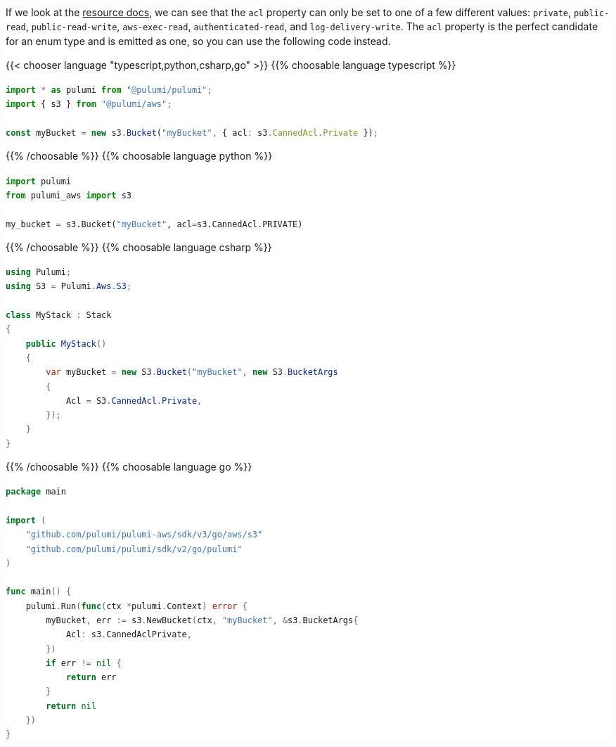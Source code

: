 If we look at the [resource docs](/registry/packages/aws/api-docs/s3/bucket/#acl_nodejs), we can see that the `acl` property can only be set to one of a few different values: `private`, `public-read`, `public-read-write`, `aws-exec-read`, `authenticated-read`, and `log-delivery-write`. The `acl` property is the perfect candidate for an enum type and is emitted as one, so you can use the following code instead.

{{< chooser language "typescript,python,csharp,go" >}}
{{% choosable language typescript %}}

```typescript
import * as pulumi from "@pulumi/pulumi";
import { s3 } from "@pulumi/aws";

const myBucket = new s3.Bucket("myBucket", { acl: s3.CannedAcl.Private });
```

{{% /choosable %}}
{{% choosable language python %}}

```python
import pulumi
from pulumi_aws import s3

my_bucket = s3.Bucket("myBucket", acl=s3.CannedAcl.PRIVATE)
```

{{% /choosable %}}
{{% choosable language csharp %}}

```csharp
using Pulumi;
using S3 = Pulumi.Aws.S3;

class MyStack : Stack
{
    public MyStack()
    {
        var myBucket = new S3.Bucket("myBucket", new S3.BucketArgs
        {
            Acl = S3.CannedAcl.Private,
        });
    }
}
```

{{% /choosable %}}
{{% choosable language go %}}

```go
package main

import (
    "github.com/pulumi/pulumi-aws/sdk/v3/go/aws/s3"
    "github.com/pulumi/pulumi/sdk/v2/go/pulumi"
)

func main() {
    pulumi.Run(func(ctx *pulumi.Context) error {
        myBucket, err := s3.NewBucket(ctx, "myBucket", &s3.BucketArgs{
            Acl: s3.CannedAclPrivate,
        })
        if err != nil {
            return err
        }
        return nil
    })
}
```
